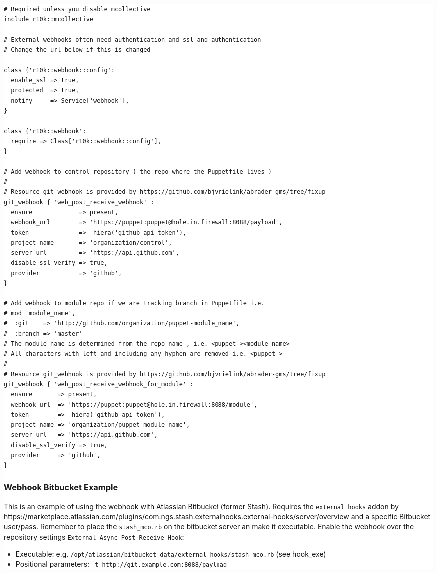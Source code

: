 ```puppet
# Required unless you disable mcollective
include r10k::mcollective

# External webhooks often need authentication and ssl and authentication
# Change the url below if this is changed

class {'r10k::webhook::config':
  enable_ssl => true,
  protected  => true,
  notify     => Service['webhook'],
}

class {'r10k::webhook':
  require => Class['r10k::webhook::config'],
}

# Add webhook to control repository ( the repo where the Puppetfile lives )
#
# Resource git_webhook is provided by https://github.com/bjvrielink/abrader-gms/tree/fixup
git_webhook { 'web_post_receive_webhook' :
  ensure             => present,
  webhook_url        => 'https://puppet:puppet@hole.in.firewall:8088/payload',
  token              =>  hiera('github_api_token'),
  project_name       => 'organization/control',
  server_url         => 'https://api.github.com',
  disable_ssl_verify => true,
  provider           => 'github',
}

# Add webhook to module repo if we are tracking branch in Puppetfile i.e.
# mod 'module_name',
#  :git    => 'http://github.com/organization/puppet-module_name',
#  :branch => 'master'
# The module name is determined from the repo name , i.e. <puppet-><module_name>
# All characters with left and including any hyphen are removed i.e. <puppet->
#
# Resource git_webhook is provided by https://github.com/bjvrielink/abrader-gms/tree/fixup
git_webhook { 'web_post_receive_webhook_for_module' :
  ensure       => present,
  webhook_url  => 'https://puppet:puppet@hole.in.firewall:8088/module',
  token        =>  hiera('github_api_token'),
  project_name => 'organization/puppet-module_name',
  server_url   => 'https://api.github.com',
  disable_ssl_verify => true,
  provider     => 'github',
}
```

### Webhook Bitbucket Example
This is an example of using the webhook with Atlassian Bitbucket (former Stash).
Requires the `external hooks` addon by https://marketplace.atlassian.com/plugins/com.ngs.stash.externalhooks.external-hooks/server/overview
and a specific Bitbucket user/pass.
Remember to place the `stash_mco.rb` on the bitbucket server an make it executable.
Enable the webhook over the repository settings `External Async Post Receive Hook`:
 - Executable: e.g. `/opt/atlassian/bitbucket-data/external-hooks/stash_mco.rb` (see hook_exe)
 - Positional parameters: `-t http://git.example.com:8088/payload`
